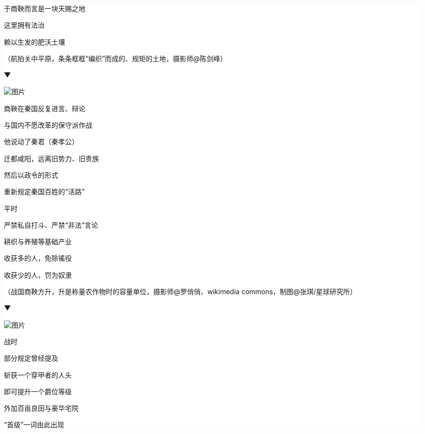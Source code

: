 于商鞅而言是一块天赐之地

这里拥有法治

赖以生发的肥沃土壤

（航拍关中平原，条条框框“编织”而成的、规矩的土地，摄影师@陈剑峰）

**************************************************************************************************************************************************************▼**************************************************************************************************************************************************************

![图片](https://mmbiz.qpic.cn/mmbiz_jpg/PziaXk2Dvl06tkhFCI7FQM4bsIXjqro0OzJcJeaJ94mte2sV4tY6EXuAZM8qZdH5nGDErx2iaDSWdMDM6mq9oibhA/640?wx_fmt=jpeg&from=appmsg&wxfrom=5&wx_lazy=1&wx_co=1)

  

商鞅在秦国反复进言、辩论

与国内不愿改革的保守派作战

他说动了秦君（秦孝公）

迁都咸阳，远离旧势力、旧贵族

然后以政令的形式

重新规定秦国百姓的“活路”

  

平时

严禁私自打斗、严禁“非法”言论

耕织与养殖等基础产业

收获多的人，免除徭役

收获少的人，罚为奴隶

（战国商鞅方升，升是称量农作物时的容量单位，摄影师@罗俏俏、wikimedia commons，制图@张琪/星球研究所）

**************************************************************************************************************************************************************▼**************************************************************************************************************************************************************

![图片](https://mmbiz.qpic.cn/mmbiz_jpg/PziaXk2Dvl05SKjUicvKWv40DNaCr1CuqCpTZJ221f8icXnhyhS6t1qkLg1ZhHDL4mj8V9AMf4RmxeIt4NfzJKibKw/640?wx_fmt=jpeg&from=appmsg&wxfrom=5&wx_lazy=1&wx_co=1)

  

战时

部分规定曾经提及

斩获一个穿甲者的人头

即可提升一个爵位等级

外加百亩良田与豪华宅院

“首级”一词由此出现
